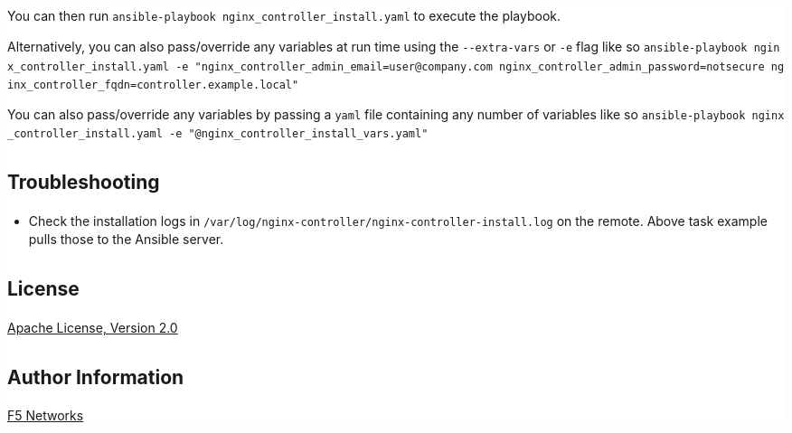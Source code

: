 You can then run `ansible-playbook nginx_controller_install.yaml` to execute the playbook.

Alternatively, you can also pass/override any variables at run time using the `--extra-vars` or `-e` flag like so `ansible-playbook nginx_controller_install.yaml -e "nginx_controller_admin_email=user@company.com nginx_controller_admin_password=notsecure nginx_controller_fqdn=controller.example.local"`

You can also pass/override any variables by passing a `yaml` file containing any number of variables like so `ansible-playbook nginx_controller_install.yaml -e "@nginx_controller_install_vars.yaml"`

Troubleshooting
-------

* Check the installation logs in `/var/log/nginx-controller/nginx-controller-install.log` on the remote.  Above task example pulls those to the Ansible server.

License
-------

[Apache License, Version 2.0](./LICENSE)

Author Information
------------------

[F5 Networks](https://www.f5.com/)
